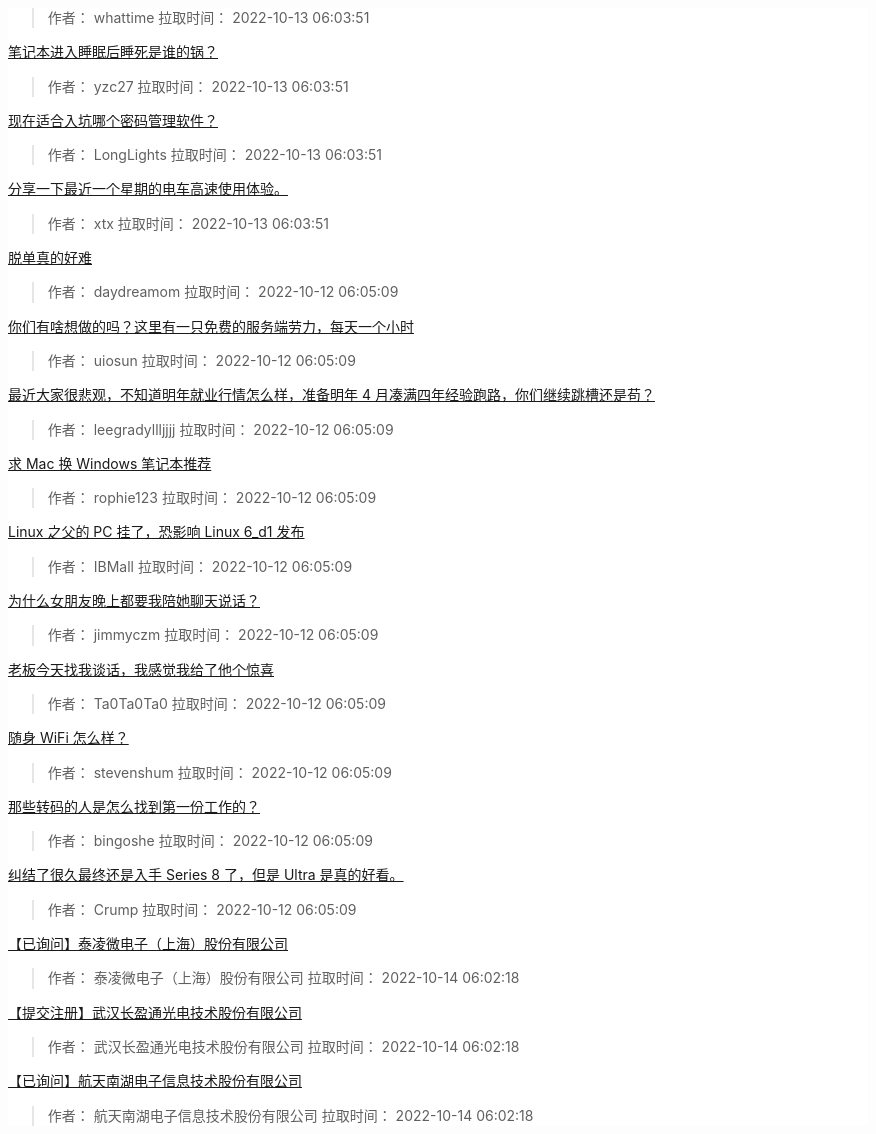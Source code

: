 > 作者： whattime  拉取时间： 2022-10-13 06:03:51

 [笔记本进入睡眠后睡死是谁的锅？](https://www.v2ex.com/t/886340)

> 作者： yzc27  拉取时间： 2022-10-13 06:03:51

 [现在适合入坑哪个密码管理软件？](https://www.v2ex.com/t/886306)

> 作者： LongLights  拉取时间： 2022-10-13 06:03:51

 [分享一下最近一个星期的电车高速使用体验。](https://www.v2ex.com/t/886284)

> 作者： xtx  拉取时间： 2022-10-13 06:03:51

 [脱单真的好难](https://www.v2ex.com/t/886080)

> 作者： daydreamom  拉取时间： 2022-10-12 06:05:09

 [你们有啥想做的吗？这里有一只免费的服务端劳力，每天一个小时](https://www.v2ex.com/t/886072)

> 作者： uiosun  拉取时间： 2022-10-12 06:05:09

 [最近大家很悲观，不知道明年就业行情怎么样，准备明年 4 月凑满四年经验跑路，你们继续跳槽还是苟？](https://www.v2ex.com/t/886043)

> 作者： leegradyllljjjj  拉取时间： 2022-10-12 06:05:09

 [求 Mac 换 Windows 笔记本推荐](https://www.v2ex.com/t/886041)

> 作者： rophie123  拉取时间： 2022-10-12 06:05:09

 [Linux 之父的 PC 挂了，恐影响 Linux 6_d1 发布](https://www.v2ex.com/t/886003)

> 作者： IBMall  拉取时间： 2022-10-12 06:05:09

 [为什么女朋友晚上都要我陪她聊天说话？](https://www.v2ex.com/t/886001)

> 作者： jimmyczm  拉取时间： 2022-10-12 06:05:09

 [老板今天找我谈话，我感觉我给了他个惊喜](https://www.v2ex.com/t/885979)

> 作者： Ta0Ta0Ta0  拉取时间： 2022-10-12 06:05:09

 [随身 WiFi 怎么样？](https://www.v2ex.com/t/885959)

> 作者： stevenshum  拉取时间： 2022-10-12 06:05:09

 [那些转码的人是怎么找到第一份工作的？](https://www.v2ex.com/t/885957)

> 作者： bingoshe  拉取时间： 2022-10-12 06:05:09

 [纠结了很久最终还是入手 Series 8 了，但是 Ultra 是真的好看。](https://www.v2ex.com/t/885951)

> 作者： Crump  拉取时间： 2022-10-12 06:05:09

 [【已询问】泰凌微电子（上海）股份有限公司](https://kcb.sse.com.cn/renewal/xmxq/index.shtml?auditId=1298)

> 作者： 泰凌微电子（上海）股份有限公司  拉取时间： 2022-10-14 06:02:18

 [【提交注册】武汉长盈通光电技术股份有限公司](https://kcb.sse.com.cn/renewal/xmxq/index.shtml?auditId=1080)

> 作者： 武汉长盈通光电技术股份有限公司  拉取时间： 2022-10-14 06:02:18

 [【已询问】航天南湖电子信息技术股份有限公司](https://kcb.sse.com.cn/renewal/xmxq/index.shtml?auditId=1199)

> 作者： 航天南湖电子信息技术股份有限公司  拉取时间： 2022-10-14 06:02:18
